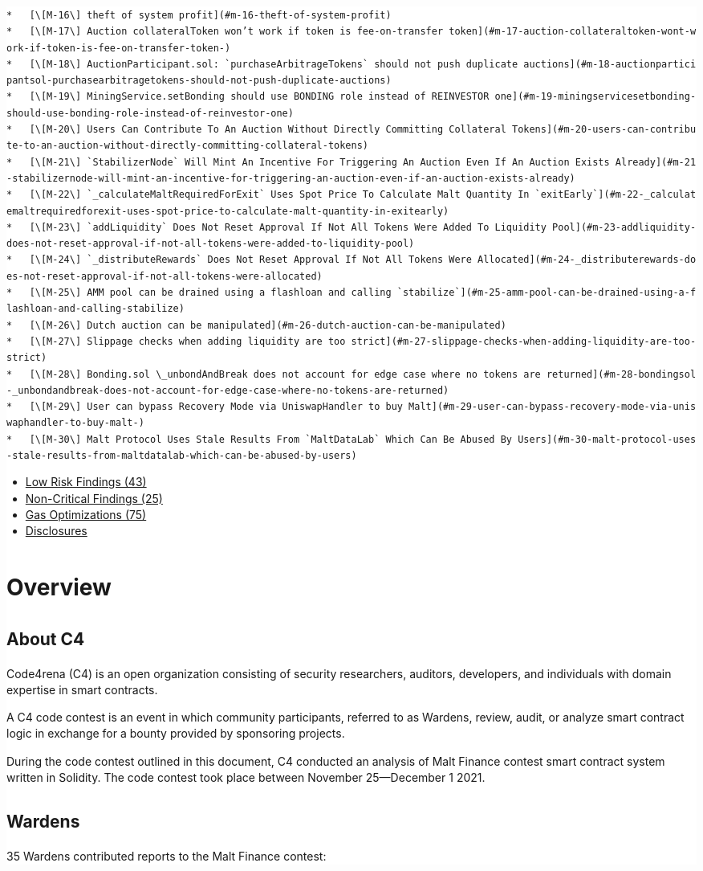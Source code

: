     *   [\[M-16\] theft of system profit](#m-16-theft-of-system-profit)
    *   [\[M-17\] Auction collateralToken won’t work if token is fee-on-transfer token](#m-17-auction-collateraltoken-wont-work-if-token-is-fee-on-transfer-token-)
    *   [\[M-18\] AuctionParticipant.sol: `purchaseArbitrageTokens` should not push duplicate auctions](#m-18-auctionparticipantsol-purchasearbitragetokens-should-not-push-duplicate-auctions)
    *   [\[M-19\] MiningService.setBonding should use BONDING role instead of REINVESTOR one](#m-19-miningservicesetbonding-should-use-bonding-role-instead-of-reinvestor-one)
    *   [\[M-20\] Users Can Contribute To An Auction Without Directly Committing Collateral Tokens](#m-20-users-can-contribute-to-an-auction-without-directly-committing-collateral-tokens)
    *   [\[M-21\] `StabilizerNode` Will Mint An Incentive For Triggering An Auction Even If An Auction Exists Already](#m-21-stabilizernode-will-mint-an-incentive-for-triggering-an-auction-even-if-an-auction-exists-already)
    *   [\[M-22\] `_calculateMaltRequiredForExit` Uses Spot Price To Calculate Malt Quantity In `exitEarly`](#m-22-_calculatemaltrequiredforexit-uses-spot-price-to-calculate-malt-quantity-in-exitearly)
    *   [\[M-23\] `addLiquidity` Does Not Reset Approval If Not All Tokens Were Added To Liquidity Pool](#m-23-addliquidity-does-not-reset-approval-if-not-all-tokens-were-added-to-liquidity-pool)
    *   [\[M-24\] `_distributeRewards` Does Not Reset Approval If Not All Tokens Were Allocated](#m-24-_distributerewards-does-not-reset-approval-if-not-all-tokens-were-allocated)
    *   [\[M-25\] AMM pool can be drained using a flashloan and calling `stabilize`](#m-25-amm-pool-can-be-drained-using-a-flashloan-and-calling-stabilize)
    *   [\[M-26\] Dutch auction can be manipulated](#m-26-dutch-auction-can-be-manipulated)
    *   [\[M-27\] Slippage checks when adding liquidity are too strict](#m-27-slippage-checks-when-adding-liquidity-are-too-strict)
    *   [\[M-28\] Bonding.sol \_unbondAndBreak does not account for edge case where no tokens are returned](#m-28-bondingsol-_unbondandbreak-does-not-account-for-edge-case-where-no-tokens-are-returned)
    *   [\[M-29\] User can bypass Recovery Mode via UniswapHandler to buy Malt](#m-29-user-can-bypass-recovery-mode-via-uniswaphandler-to-buy-malt-)
    *   [\[M-30\] Malt Protocol Uses Stale Results From `MaltDataLab` Which Can Be Abused By Users](#m-30-malt-protocol-uses-stale-results-from-maltdatalab-which-can-be-abused-by-users)
*   [Low Risk Findings (43)](#low-risk-findings-43)
*   [Non-Critical Findings (25)](#non-critical-findings-25)
*   [Gas Optimizations (75)](#gas-optimizations-75)
*   [Disclosures](#disclosures)

[](#overview)Overview
=====================

[](#about-c4)About C4
---------------------

Code4rena (C4) is an open organization consisting of security researchers, auditors, developers, and individuals with domain expertise in smart contracts.

A C4 code contest is an event in which community participants, referred to as Wardens, review, audit, or analyze smart contract logic in exchange for a bounty provided by sponsoring projects.

During the code contest outlined in this document, C4 conducted an analysis of Malt Finance contest smart contract system written in Solidity. The code contest took place between November 25—December 1 2021.

[](#wardens)Wardens
-------------------

35 Wardens contributed reports to the Malt Finance contest:
